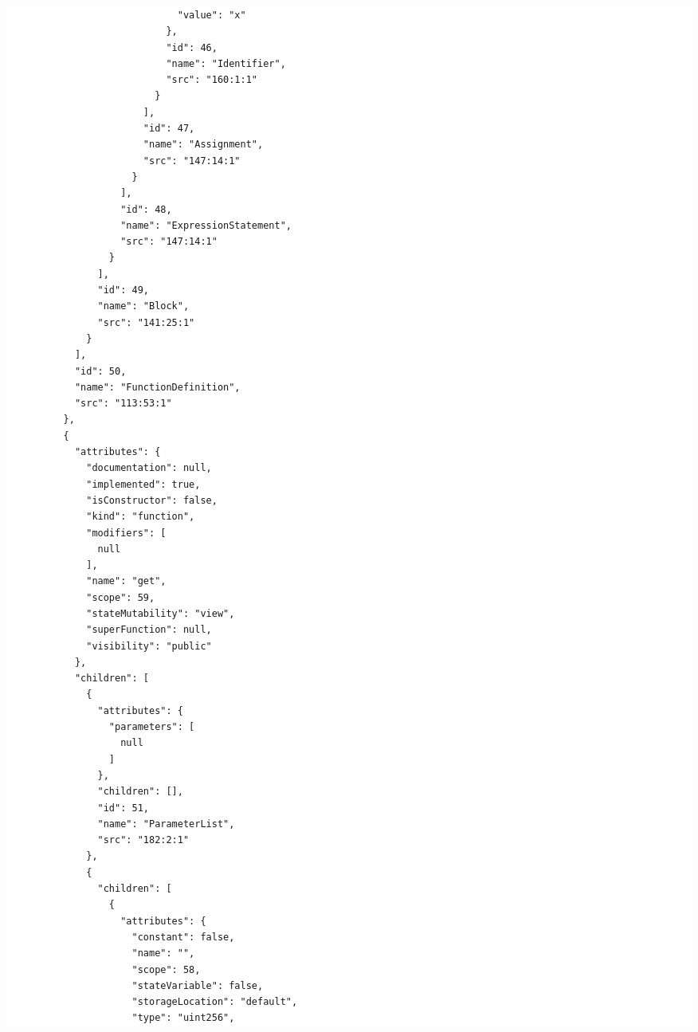 ```
                              "value": "x"
                            },
                            "id": 46,
                            "name": "Identifier",
                            "src": "160:1:1"
                          }
                        ],
                        "id": 47,
                        "name": "Assignment",
                        "src": "147:14:1"
                      }
                    ],
                    "id": 48,
                    "name": "ExpressionStatement",
                    "src": "147:14:1"
                  }
                ],
                "id": 49,
                "name": "Block",
                "src": "141:25:1"
              }
            ],
            "id": 50,
            "name": "FunctionDefinition",
            "src": "113:53:1"
          },
          {
            "attributes": {
              "documentation": null,
              "implemented": true,
              "isConstructor": false,
              "kind": "function",
              "modifiers": [
                null
              ],
              "name": "get",
              "scope": 59,
              "stateMutability": "view",
              "superFunction": null,
              "visibility": "public"
            },
            "children": [
              {
                "attributes": {
                  "parameters": [
                    null
                  ]
                },
                "children": [],
                "id": 51,
                "name": "ParameterList",
                "src": "182:2:1"
              },
              {
                "children": [
                  {
                    "attributes": {
                      "constant": false,
                      "name": "",
                      "scope": 58,
                      "stateVariable": false,
                      "storageLocation": "default",
                      "type": "uint256",
```